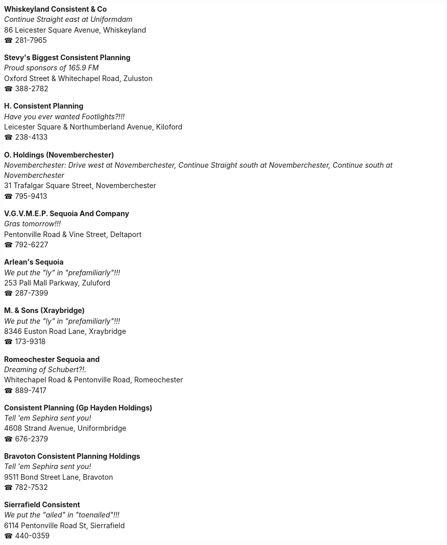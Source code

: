 **Whiskeyland Consistent & Co**  
_Continue Straight east at Uniformdam_  
86 Leicester Square Avenue, Whiskeyland  
☎ 281-7965

**Stevy's Biggest Consistent Planning**  
_Proud sponsors of 165.9 FM_  
Oxford Street & Whitechapel Road, Zuluston  
☎ 388-2782

**H. Consistent Planning**  
_Have you ever wanted Footlights?!!!_  
Leicester Square & Northumberland Avenue, Kiloford  
☎ 238-4133

**O. Holdings (Novemberchester)**  
_Novemberchester: Drive west at Novemberchester, Continue Straight south at Novemberchester, Continue south at Novemberchester_  
31 Trafalgar Square Street, Novemberchester  
☎ 795-9413

**V.G.V.M.E.P. Sequoia And Company**  
_Gras tomorrow!!!_  
Pentonville Road & Vine Street, Deltaport  
☎ 792-6227

**Arlean's Sequoia**  
_We put the "ly" in "prefamiliarly"!!!_  
253 Pall Mall Parkway, Zuluford  
☎ 287-7399

**M. & Sons (Xraybridge)**  
_We put the "ly" in "prefamiliarly"!!!_  
8346 Euston Road Lane, Xraybridge  
☎ 173-9318

**Romeochester Sequoia and**  
_Dreaming of Schubert?!._  
Whitechapel Road & Pentonville Road, Romeochester  
☎ 889-7417

**Consistent Planning (Gp Hayden Holdings)**  
_Tell 'em Sephira sent you!_  
4608 Strand Avenue, Uniformbridge  
☎ 676-2379

**Bravoton Consistent Planning Holdings**  
_Tell 'em Sephira sent you!_  
9511 Bond Street Lane, Bravoton  
☎ 782-7532

**Sierrafield Consistent**  
_We put the "ailed" in "toenailed"!!!_  
6114 Pentonville Road St, Sierrafield  
☎ 440-0359
